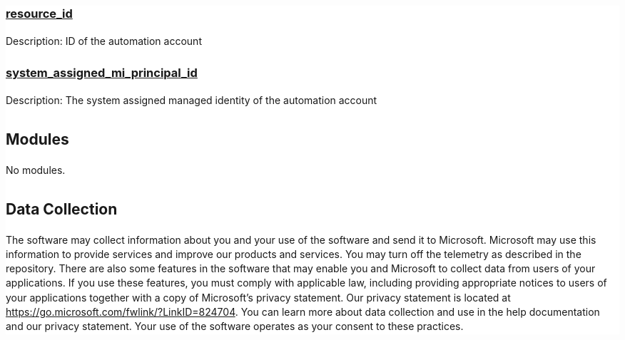 ### <a name="output_resource_id"></a> [resource\_id](#output\_resource\_id)

Description: ID of the automation account

### <a name="output_system_assigned_mi_principal_id"></a> [system\_assigned\_mi\_principal\_id](#output\_system\_assigned\_mi\_principal\_id)

Description: The system assigned managed identity of the automation account

## Modules

No modules.


## Data Collection

The software may collect information about you and your use of the software and send it to Microsoft. Microsoft may use this information to provide services and improve our products and services. You may turn off the telemetry as described in the repository. There are also some features in the software that may enable you and Microsoft to collect data from users of your applications. If you use these features, you must comply with applicable law, including providing appropriate notices to users of your applications together with a copy of Microsoft’s privacy statement. Our privacy statement is located at <https://go.microsoft.com/fwlink/?LinkID=824704>. You can learn more about data collection and use in the help documentation and our privacy statement. Your use of the software operates as your consent to these practices.
